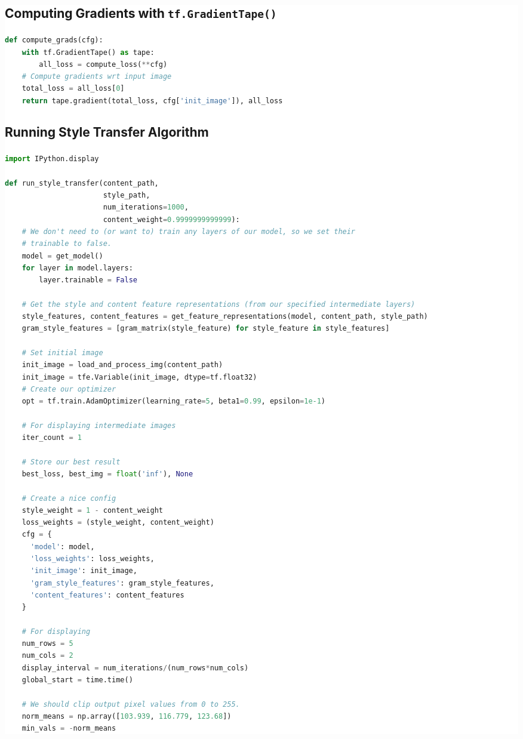 
## Computing Gradients with `tf.GradientTape()`


```python
def compute_grads(cfg):
    with tf.GradientTape() as tape:
        all_loss = compute_loss(**cfg)
    # Compute gradients wrt input image
    total_loss = all_loss[0]
    return tape.gradient(total_loss, cfg['init_image']), all_loss
```

## Running Style Transfer Algorithm


```python
import IPython.display

def run_style_transfer(content_path,
                       style_path,
                       num_iterations=1000,
                       content_weight=0.9999999999999):
    # We don't need to (or want to) train any layers of our model, so we set their
    # trainable to false.
    model = get_model()
    for layer in model.layers:
        layer.trainable = False

    # Get the style and content feature representations (from our specified intermediate layers)
    style_features, content_features = get_feature_representations(model, content_path, style_path)
    gram_style_features = [gram_matrix(style_feature) for style_feature in style_features]

    # Set initial image
    init_image = load_and_process_img(content_path)
    init_image = tfe.Variable(init_image, dtype=tf.float32)
    # Create our optimizer
    opt = tf.train.AdamOptimizer(learning_rate=5, beta1=0.99, epsilon=1e-1)

    # For displaying intermediate images
    iter_count = 1

    # Store our best result
    best_loss, best_img = float('inf'), None

    # Create a nice config
    style_weight = 1 - content_weight
    loss_weights = (style_weight, content_weight)
    cfg = {
      'model': model,
      'loss_weights': loss_weights,
      'init_image': init_image,
      'gram_style_features': gram_style_features,
      'content_features': content_features
    }

    # For displaying
    num_rows = 5
    num_cols = 2
    display_interval = num_iterations/(num_rows*num_cols)
    global_start = time.time()

    # We should clip output pixel values from 0 to 255.
    norm_means = np.array([103.939, 116.779, 123.68])
    min_vals = -norm_means
```